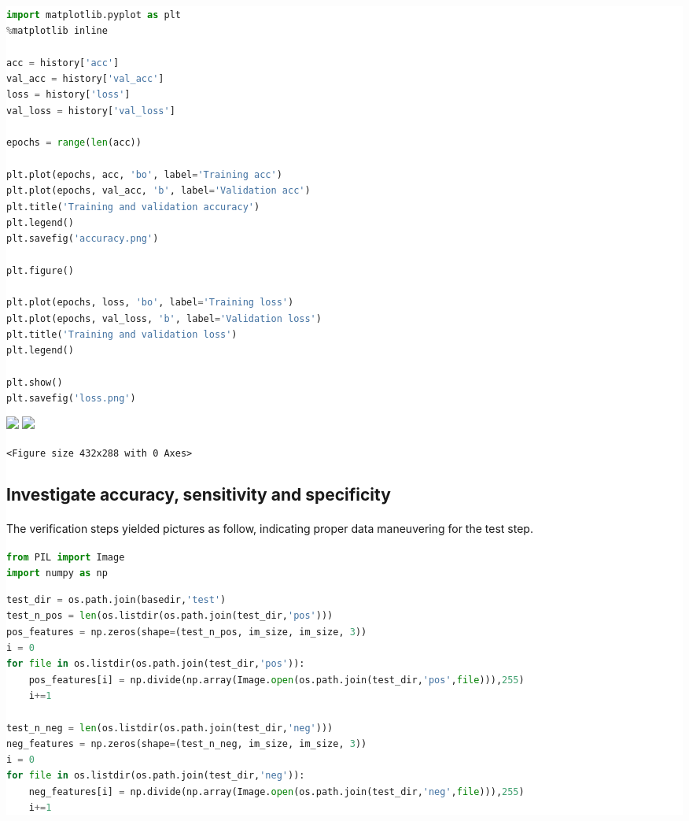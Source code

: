 
```python
import matplotlib.pyplot as plt
%matplotlib inline

acc = history['acc']
val_acc = history['val_acc']
loss = history['loss']
val_loss = history['val_loss']

epochs = range(len(acc))

plt.plot(epochs, acc, 'bo', label='Training acc')
plt.plot(epochs, val_acc, 'b', label='Validation acc')
plt.title('Training and validation accuracy')
plt.legend()
plt.savefig('accuracy.png')

plt.figure()

plt.plot(epochs, loss, 'bo', label='Training loss')
plt.plot(epochs, val_loss, 'b', label='Validation loss')
plt.title('Training and validation loss')
plt.legend()

plt.show()
plt.savefig('loss.png')
```

<img src="{{ site.url }}{{ site.baseurl }}/images/PathCNN/output_24_0.png">


<img src="{{ site.url }}{{ site.baseurl }}/images/PathCNN/output_24_1.png">



    <Figure size 432x288 with 0 Axes>


## Investigate accuracy, sensitivity and specificity

The verification steps yielded pictures as follow, indicating proper data maneuvering for the test step. 


```python
from PIL import Image
import numpy as np
```


```python
test_dir = os.path.join(basedir,'test')
test_n_pos = len(os.listdir(os.path.join(test_dir,'pos')))
pos_features = np.zeros(shape=(test_n_pos, im_size, im_size, 3))
i = 0
for file in os.listdir(os.path.join(test_dir,'pos')):
    pos_features[i] = np.divide(np.array(Image.open(os.path.join(test_dir,'pos',file))),255)
    i+=1

test_n_neg = len(os.listdir(os.path.join(test_dir,'neg')))
neg_features = np.zeros(shape=(test_n_neg, im_size, im_size, 3))
i = 0
for file in os.listdir(os.path.join(test_dir,'neg')):
    neg_features[i] = np.divide(np.array(Image.open(os.path.join(test_dir,'neg',file))),255)
    i+=1
```
